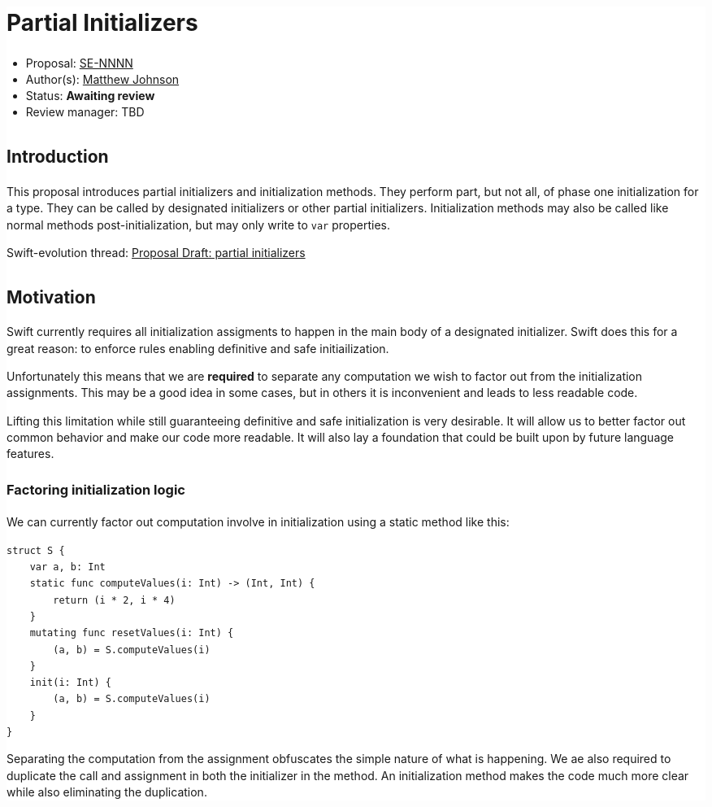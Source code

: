 # Partial Initializers

* Proposal: [SE-NNNN](https://github.com/apple/swift-evolution/blob/master/proposals/NNNN-partial-initializers.md)
* Author(s): [Matthew Johnson](https://github.com/anandabits)
* Status: **Awaiting review**
* Review manager: TBD

## Introduction

This proposal introduces partial initializers and initialization methods.  They perform part, but not all, of phase one initialization for a type.  They can be called by designated initializers or other partial initializers.  Initialization methods may also be called like normal methods post-initialization, but may only write to `var` properties.

Swift-evolution thread: [Proposal Draft: partial initializers](https://lists.swift.org/pipermail/swift-evolution/Week-of-Mon-20160104/006179.html)

## Motivation

Swift currently requires all initialization assigments to happen in the main body of a designated initializer.  Swift does this for a great reason: to enforce rules enabling definitive and safe initiailization.  

Unfortunately this means that we are **required** to separate any computation we wish to factor out from the initialization assignments.  This may be a good idea in some cases, but in others it is inconvenient and leads to less readable code.  

Lifting this limitation while still guaranteeing definitive and safe initialization is very desirable.  It will allow us to better factor out common behavior and make our code more readable.  It will also lay a foundation that could be built upon by future language features.

### Factoring initialization logic

We can currently factor out computation involve in initialization using a static method like this:

```
struct S {
    var a, b: Int
    static func computeValues(i: Int) -> (Int, Int) {
        return (i * 2, i * 4)
    }
    mutating func resetValues(i: Int) {
        (a, b) = S.computeValues(i)
    }
    init(i: Int) {
        (a, b) = S.computeValues(i)
    }
}
```

Separating the computation from the assignment obfuscates the simple nature of what is happening.  We ae also required to duplicate the call and assignment in both the initializer in the method.  An initialization method makes the code much more clear while also eliminating the duplication.
